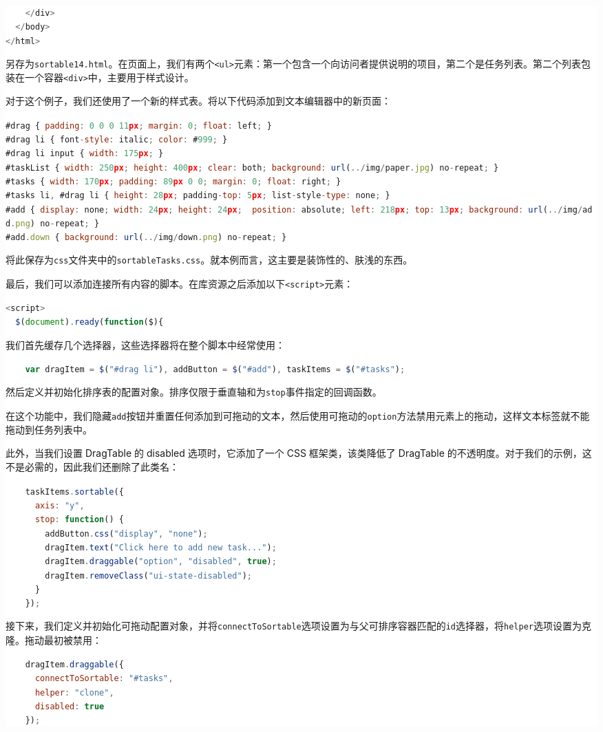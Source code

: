 ```js
    </div>
  </body>
</html>
```

另存为`sortable14.html`。在页面上，我们有两个`<ul>`元素：第一个包含一个向访问者提供说明的项目，第二个是任务列表。第二个列表包装在一个容器`<div>`中，主要用于样式设计。

对于这个例子，我们还使用了一个新的样式表。将以下代码添加到文本编辑器中的新页面：

```js
#drag { padding: 0 0 0 11px; margin: 0; float: left; }
#drag li { font-style: italic; color: #999; }
#drag li input { width: 175px; }
#taskList { width: 250px; height: 400px; clear: both; background: url(../img/paper.jpg) no-repeat; }
#tasks { width: 170px; padding: 89px 0 0; margin: 0; float: right; }
#tasks li, #drag li { height: 28px; padding-top: 5px; list-style-type: none; }
#add { display: none; width: 24px; height: 24px;  position: absolute; left: 218px; top: 13px; background: url(../img/add.png) no-repeat; }
#add.down { background: url(../img/down.png) no-repeat; }
```

将此保存为`css`文件夹中的`sortableTasks.css`。就本例而言，这主要是装饰性的、肤浅的东西。

最后，我们可以添加连接所有内容的脚本。在库资源之后添加以下`<script>`元素：

```js
<script>
  $(document).ready(function($){
```

我们首先缓存几个选择器，这些选择器将在整个脚本中经常使用：

```js
    var dragItem = $("#drag li"), addButton = $("#add"), taskItems = $("#tasks");
```

然后定义并初始化排序表的配置对象。排序仅限于垂直轴和为`stop`事件指定的回调函数。

在这个功能中，我们隐藏`add`按钮并重置任何添加到可拖动的文本，然后使用可拖动的`option`方法禁用元素上的拖动，这样文本标签就不能拖动到任务列表中。

此外，当我们设置 DragTable 的 disabled 选项时，它添加了一个 CSS 框架类，该类降低了 DragTable 的不透明度。对于我们的示例，这不是必需的，因此我们还删除了此类名：

```js
    taskItems.sortable({
      axis: "y",
      stop: function() {
        addButton.css("display", "none");
        dragItem.text("Click here to add new task...");
        dragItem.draggable("option", "disabled", true);
        dragItem.removeClass("ui-state-disabled");
      }
    });
```

接下来，我们定义并初始化可拖动配置对象，并将`connectToSortable`选项设置为与父可排序容器匹配的`id`选择器，将`helper`选项设置为克隆。拖动最初被禁用：

```js
    dragItem.draggable({
      connectToSortable: "#tasks",
      helper: "clone",
      disabled: true
    });
```
